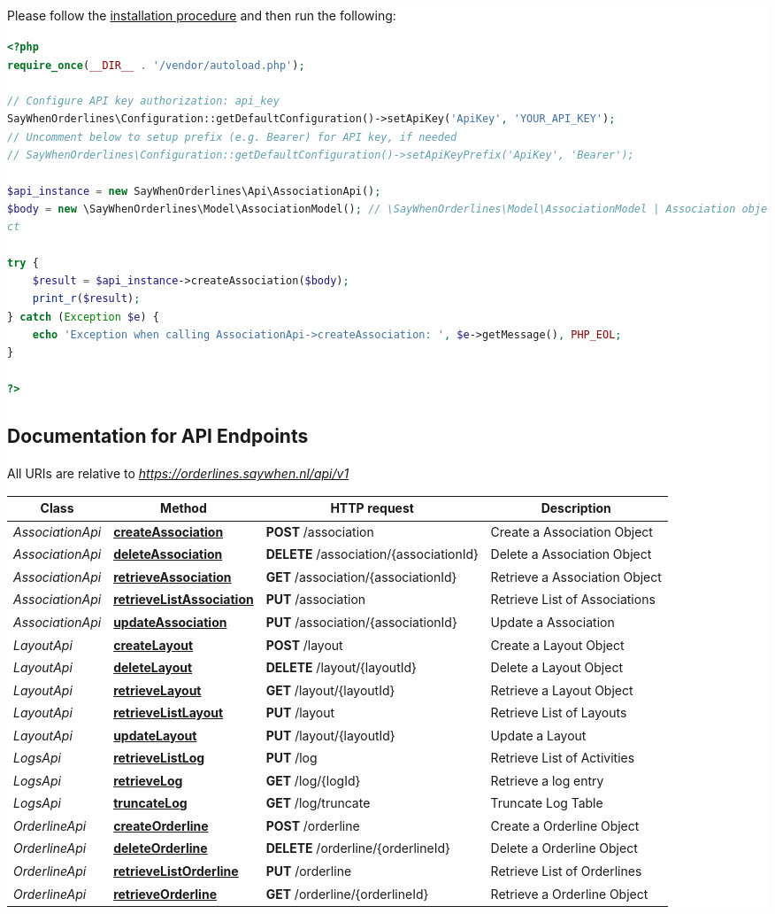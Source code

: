 Please follow the [installation procedure](#installation--usage) and then run the following:

```php
<?php
require_once(__DIR__ . '/vendor/autoload.php');

// Configure API key authorization: api_key
SayWhenOrderlines\Configuration::getDefaultConfiguration()->setApiKey('ApiKey', 'YOUR_API_KEY');
// Uncomment below to setup prefix (e.g. Bearer) for API key, if needed
// SayWhenOrderlines\Configuration::getDefaultConfiguration()->setApiKeyPrefix('ApiKey', 'Bearer');

$api_instance = new SayWhenOrderlines\Api\AssociationApi();
$body = new \SayWhenOrderlines\Model\AssociationModel(); // \SayWhenOrderlines\Model\AssociationModel | Association object

try {
    $result = $api_instance->createAssociation($body);
    print_r($result);
} catch (Exception $e) {
    echo 'Exception when calling AssociationApi->createAssociation: ', $e->getMessage(), PHP_EOL;
}

?>
```

## Documentation for API Endpoints

All URIs are relative to *https://orderlines.saywhen.nl/api/v1*

Class | Method | HTTP request | Description
------------ | ------------- | ------------- | -------------
*AssociationApi* | [**createAssociation**](docs/Api/AssociationApi.md#createassociation) | **POST** /association | Create a Association Object
*AssociationApi* | [**deleteAssociation**](docs/Api/AssociationApi.md#deleteassociation) | **DELETE** /association/{associationId} | Delete a Association Object
*AssociationApi* | [**retrieveAssociation**](docs/Api/AssociationApi.md#retrieveassociation) | **GET** /association/{associationId} | Retrieve a Association Object
*AssociationApi* | [**retrieveListAssociation**](docs/Api/AssociationApi.md#retrievelistassociation) | **PUT** /association | Retrieve List of Associations
*AssociationApi* | [**updateAssociation**](docs/Api/AssociationApi.md#updateassociation) | **PUT** /association/{associationId} | Update a Association
*LayoutApi* | [**createLayout**](docs/Api/LayoutApi.md#createlayout) | **POST** /layout | Create a Layout Object
*LayoutApi* | [**deleteLayout**](docs/Api/LayoutApi.md#deletelayout) | **DELETE** /layout/{layoutId} | Delete a Layout Object
*LayoutApi* | [**retrieveLayout**](docs/Api/LayoutApi.md#retrievelayout) | **GET** /layout/{layoutId} | Retrieve a Layout Object
*LayoutApi* | [**retrieveListLayout**](docs/Api/LayoutApi.md#retrievelistlayout) | **PUT** /layout | Retrieve List of Layouts
*LayoutApi* | [**updateLayout**](docs/Api/LayoutApi.md#updatelayout) | **PUT** /layout/{layoutId} | Update a Layout
*LogsApi* | [**retrieveListLog**](docs/Api/LogsApi.md#retrievelistlog) | **PUT** /log | Retrieve List of Activities
*LogsApi* | [**retrieveLog**](docs/Api/LogsApi.md#retrievelog) | **GET** /log/{logId} | Retrieve a log entry
*LogsApi* | [**truncateLog**](docs/Api/LogsApi.md#truncatelog) | **GET** /log/truncate | Truncate Log Table
*OrderlineApi* | [**createOrderline**](docs/Api/OrderlineApi.md#createorderline) | **POST** /orderline | Create a Orderline Object
*OrderlineApi* | [**deleteOrderline**](docs/Api/OrderlineApi.md#deleteorderline) | **DELETE** /orderline/{orderlineId} | Delete a Orderline Object
*OrderlineApi* | [**retrieveListOrderline**](docs/Api/OrderlineApi.md#retrievelistorderline) | **PUT** /orderline | Retrieve List of Orderlines
*OrderlineApi* | [**retrieveOrderline**](docs/Api/OrderlineApi.md#retrieveorderline) | **GET** /orderline/{orderlineId} | Retrieve a Orderline Object